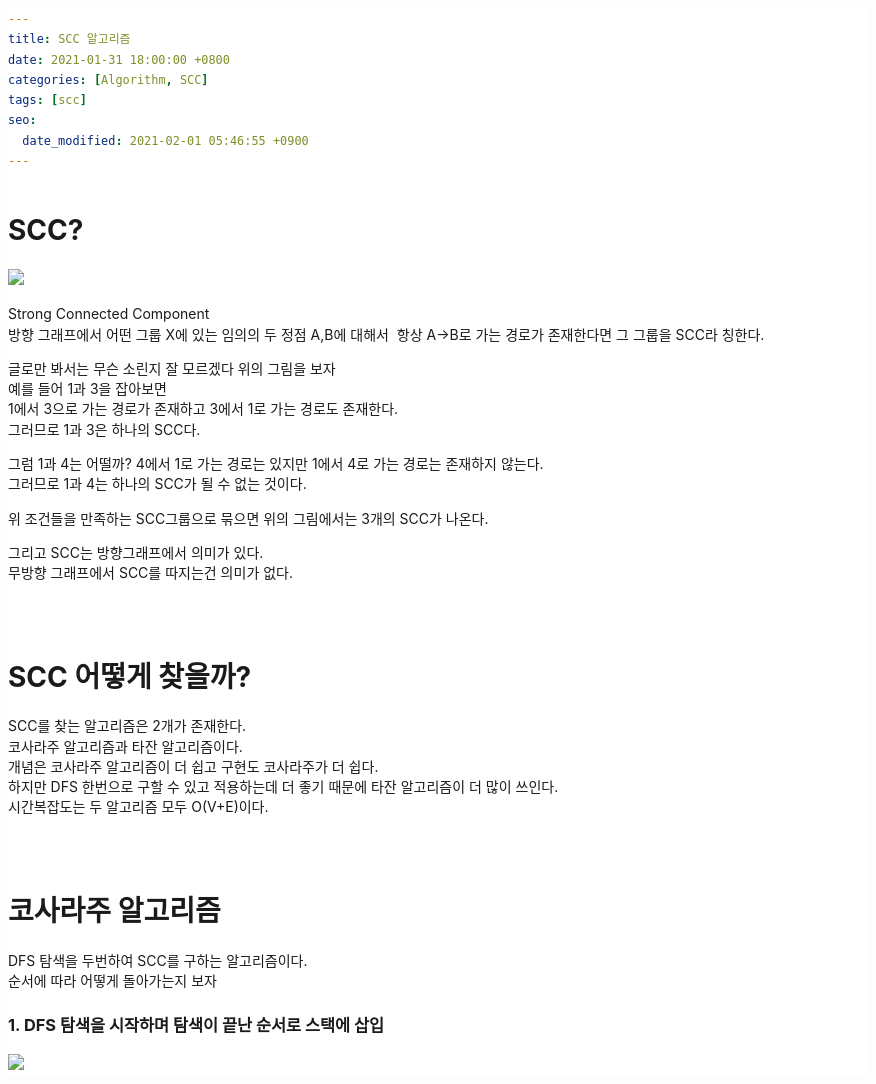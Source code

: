 ```yaml
---
title: SCC 알고리즘
date: 2021-01-31 18:00:00 +0800
categories: [Algorithm, SCC]
tags: [scc]
seo:
  date_modified: 2021-02-01 05:46:55 +0900
---
```


# SCC?
<img width=700 src="https://user-images.githubusercontent.com/52627952/106395605-7cd8bf80-6446-11eb-92fc-4185e0c98f1d.png">  

Strong Connected Component  
방향 그래프에서 어떤 그룹 X에 있는 임의의 두 정점 A,B에 대해서  
항상 A->B로 가는 경로가 존재한다면 그 그룹을 SCC라 칭한다.  

글로만 봐서는 무슨 소린지 잘 모르겠다 위의 그림을 보자  
예를 들어 1과 3을 잡아보면  
1에서 3으로 가는 경로가 존재하고 3에서 1로 가는 경로도 존재한다.  
그러므로 1과 3은 하나의 SCC다.  

그럼 1과 4는 어떨까?
4에서 1로 가는 경로는 있지만 1에서 4로 가는 경로는 존재하지 않는다.  
그러므로 1과 4는 하나의 SCC가 될 수 없는 것이다.  

위 조건들을 만족하는 SCC그룹으로 묶으면 위의 그림에서는 3개의 SCC가 나온다.  

그리고 SCC는 방향그래프에서 의미가 있다.  
무방향 그래프에서 SCC를 따지는건 의미가 없다.  


<br>

# SCC 어떻게 찾을까?
SCC를 찾는 알고리즘은 2개가 존재한다.  
코사라주 알고리즘과 타잔 알고리즘이다.  
개념은 코사라주 알고리즘이 더 쉽고 구현도 코사라주가 더 쉽다.  
하지만 DFS 한번으로 구할 수 있고 적용하는데 더 좋기 때문에 타잔 알고리즘이 더 많이 쓰인다.  
시간복잡도는 두 알고리즘 모두 O(V+E)이다.  

<br>

# 코사라주 알고리즘

DFS 탐색을 두번하여 SCC를 구하는 알고리즘이다.  
순서에 따라 어떻게 돌아가는지 보자  

### 1. DFS 탐색을 시작하며 탐색이 끝난 순서로 스택에 삽입  
<img width=700 src="https://user-images.githubusercontent.com/52627952/106396347-b3b0d480-644a-11eb-9553-b168b5a33fae.png">  
